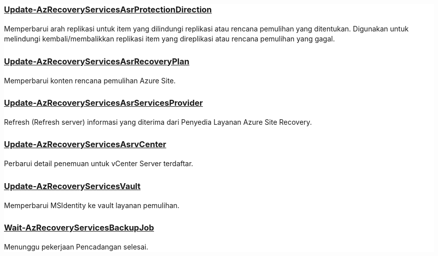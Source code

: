 ### [Update-AzRecoveryServicesAsrProtectionDirection](Update-AzRecoveryServicesAsrProtectionDirection.md)
Memperbarui arah replikasi untuk item yang dilindungi replikasi atau rencana pemulihan yang ditentukan. Digunakan untuk melindungi kembali/membalikkan replikasi item yang direplikasi atau rencana pemulihan yang gagal.

### [Update-AzRecoveryServicesAsrRecoveryPlan](Update-AzRecoveryServicesAsrRecoveryPlan.md)
Memperbarui konten rencana pemulihan Azure Site.

### [Update-AzRecoveryServicesAsrServicesProvider](Update-AzRecoveryServicesAsrServicesProvider.md)
Refresh (Refresh server) informasi yang diterima dari Penyedia Layanan Azure Site Recovery.

### [Update-AzRecoveryServicesAsrvCenter](Update-AzRecoveryServicesAsrvCenter.md)
Perbarui detail penemuan untuk vCenter Server terdaftar.

### [Update-AzRecoveryServicesVault](Update-AzRecoveryServicesVault.md)
Memperbarui MSIdentity ke vault layanan pemulihan.

### [Wait-AzRecoveryServicesBackupJob](Wait-AzRecoveryServicesBackupJob.md)
Menunggu pekerjaan Pencadangan selesai.

